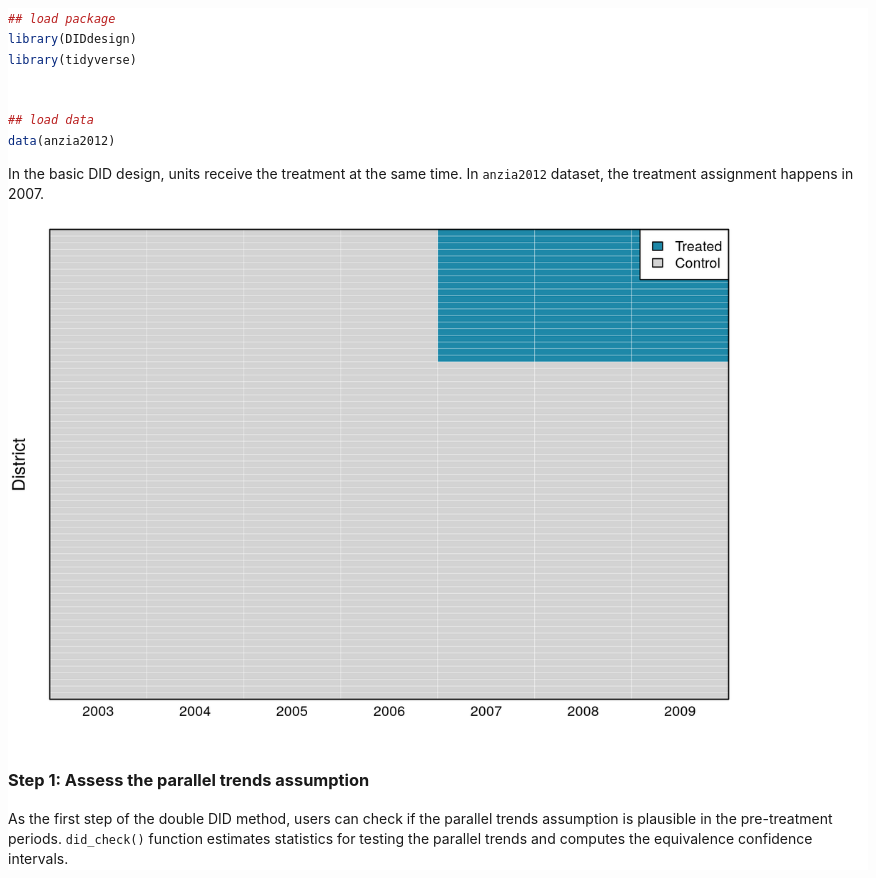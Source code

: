 ``` r
## load package
library(DIDdesign)
library(tidyverse)


## load data
data(anzia2012)
```

In the basic DID design, units receive the treatment at the same time.
In `anzia2012` dataset, the treatment assignment happens in 2007.

<img src="man/figures/README-basic_did_plot-1.png" width="85%" />

### Step 1: Assess the parallel trends assumption

As the first step of the double DID method, users can check if the
parallel trends assumption is plausible in the pre-treatment periods.
`did_check()` function estimates statistics for testing the parallel
trends and computes the equivalence confidence intervals.
